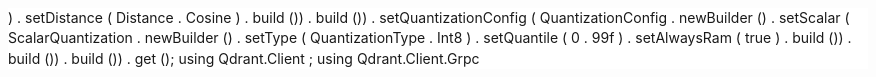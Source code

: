 )
.
setDistance
(
Distance
.
Cosine
)
.
build
())
.
build
())
.
setQuantizationConfig
(
QuantizationConfig
.
newBuilder
()
.
setScalar
(
ScalarQuantization
.
newBuilder
()
.
setType
(
QuantizationType
.
Int8
)
.
setQuantile
(
0
.
99f
)
.
setAlwaysRam
(
true
)
.
build
())
.
build
())
.
build
())
.
get
();
using
Qdrant.Client
;
using
Qdrant.Client.Grpc